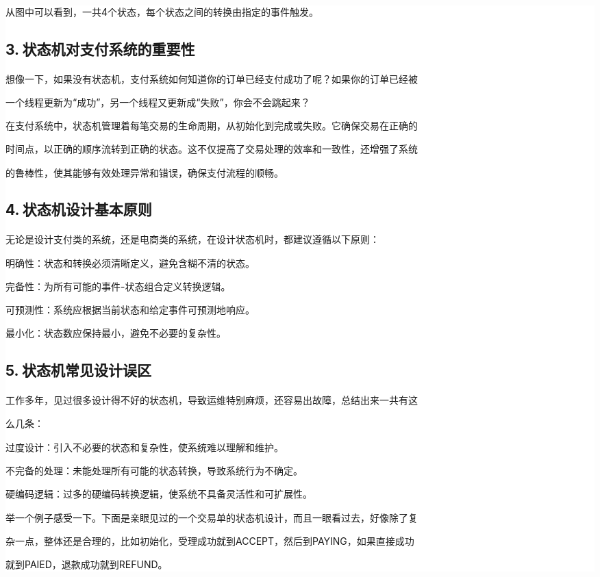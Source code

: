 从图中可以看到，⼀共4个状态，每个状态之间的转换由指定的事件触发。

## 3. 状态机对⽀付系统的重要性

想像⼀下，如果没有状态机，⽀付系统如何知道你的订单已经⽀付成功了呢？如果你的订单已经被

⼀个线程更新为“成功”，另⼀个线程⼜更新成“失败”，你会不会跳起来？

在⽀付系统中，状态机管理着每笔交易的⽣命周期，从初始化到完成或失败。它确保交易在正确的

时间点，以正确的顺序流转到正确的状态。这不仅提⾼了交易处理的效率和⼀致性，还增强了系统

的鲁棒性，使其能够有效处理异常和错误，确保⽀付流程的顺畅。



## 4. 状态机设计基本原则

⽆论是设计⽀付类的系统，还是电商类的系统，在设计状态机时，都建议遵循以下原则：

明确性：状态和转换必须清晰定义，避免含糊不清的状态。

完备性：为所有可能的事件-状态组合定义转换逻辑。

可预测性：系统应根据当前状态和给定事件可预测地响应。

最⼩化：状态数应保持最⼩，避免不必要的复杂性。



## 5. 状态机常⻅设计误区

⼯作多年，⻅过很多设计得不好的状态机，导致运维特别麻烦，还容易出故障，总结出来⼀共有这

么⼏条：

过度设计：引⼊不必要的状态和复杂性，使系统难以理解和维护。

不完备的处理：未能处理所有可能的状态转换，导致系统⾏为不确定。

硬编码逻辑：过多的硬编码转换逻辑，使系统不具备灵活性和可扩展性。

举⼀个例⼦感受⼀下。下⾯是亲眼⻅过的⼀个交易单的状态机设计，⽽且⼀眼看过去，好像除了复

杂⼀点，整体还是合理的，⽐如初始化，受理成功就到ACCEPT，然后到PAYING，如果直接成功

就到PAIED，退款成功就到REFUND。
